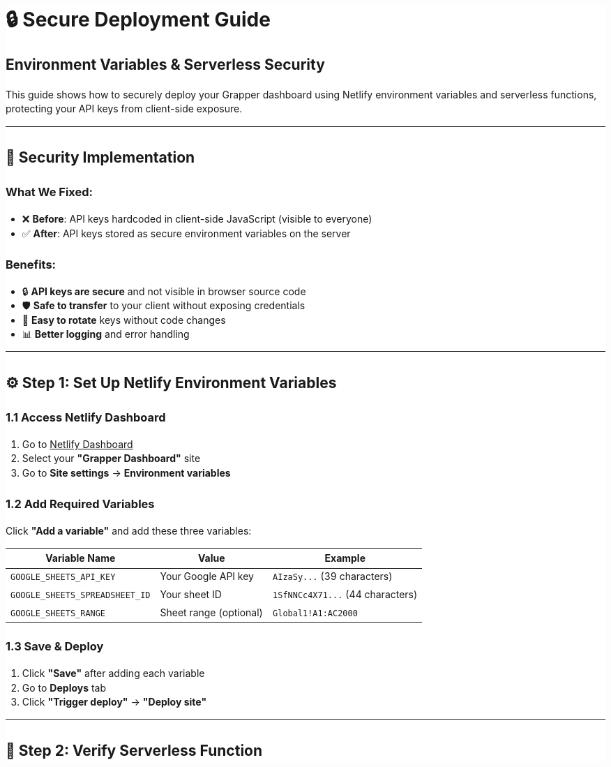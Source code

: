 # 🔒 Secure Deployment Guide
## Environment Variables & Serverless Security

This guide shows how to securely deploy your Grapper dashboard using Netlify environment variables and serverless functions, protecting your API keys from client-side exposure.

---

## 🚨 **Security Implementation**

### **What We Fixed:**
- ❌ **Before**: API keys hardcoded in client-side JavaScript (visible to everyone)
- ✅ **After**: API keys stored as secure environment variables on the server

### **Benefits:**
- 🔒 **API keys are secure** and not visible in browser source code
- 🛡️ **Safe to transfer** to your client without exposing credentials
- 🔄 **Easy to rotate** keys without code changes
- 📊 **Better logging** and error handling

---

## ⚙️ **Step 1: Set Up Netlify Environment Variables**

### **1.1 Access Netlify Dashboard**
1. Go to [Netlify Dashboard](https://app.netlify.com/)
2. Select your **"Grapper Dashboard"** site
3. Go to **Site settings** → **Environment variables**

### **1.2 Add Required Variables**
Click **"Add a variable"** and add these three variables:

| Variable Name | Value | Example |
|---|---|---|
| `GOOGLE_SHEETS_API_KEY` | Your Google API key | `AIzaSy...` (39 characters) |
| `GOOGLE_SHEETS_SPREADSHEET_ID` | Your sheet ID | `1SfNNCc4X71...` (44 characters) |
| `GOOGLE_SHEETS_RANGE` | Sheet range (optional) | `Global1!A1:AC2000` |

### **1.3 Save & Deploy**
1. Click **"Save"** after adding each variable
2. Go to **Deploys** tab
3. Click **"Trigger deploy"** → **"Deploy site"**

---

## 🔧 **Step 2: Verify Serverless Function**
